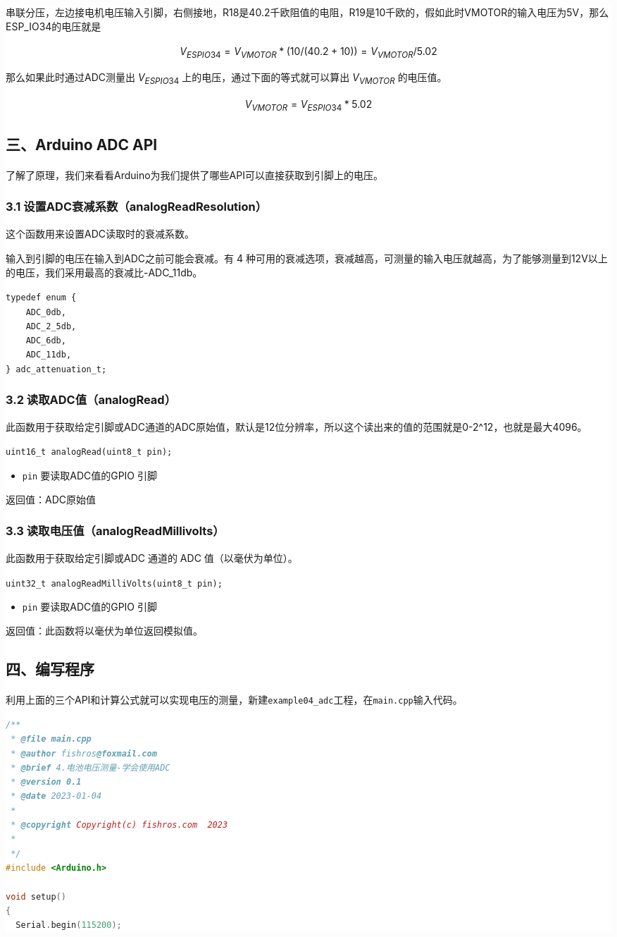 串联分压，左边接电机电压输入引脚，右侧接地，R18是40.2千欧阻值的电阻，R19是10千欧的，假如此时VMOTOR的输入电压为5V，那么ESP_IO34的电压就是 

$$ V_{ESPIO34}=V_{VMOTOR}*(10/(40.2+10))=V_{VMOTOR}/5.02 $$ 

那么如果此时通过ADC测量出 $V_{ESPIO34}$ 上的电压，通过下面的等式就可以算出 $V_{VMOTOR}$ 的电压值。 

$$ V_{VMOTOR} =V_{ESPIO34}*5.02 $$

## 三、Arduino ADC API

了解了原理，我们来看看Arduino为我们提供了哪些API可以直接获取到引脚上的电压。

### 3.1 设置ADC衰减系数（analogReadResolution）

这个函数用来设置ADC读取时的衰减系数。

输入到引脚的电压在输入到ADC之前可能会衰减。有 4 种可用的衰减选项，衰减越高，可测量的输入电压就越高，为了能够测量到12V以上的电压，我们采用最高的衰减比-ADC_11db。

```
typedef enum {
    ADC_0db,
    ADC_2_5db,
    ADC_6db,
    ADC_11db,
} adc_attenuation_t;
```

### 3.2 读取ADC值（analogRead）

此函数用于获取给定引脚或ADC通道的ADC原始值，默认是12位分辨率，所以这个读出来的值的范围就是0-2^12，也就是最大4096。

```
uint16_t analogRead(uint8_t pin);
```

- `pin` 要读取ADC值的GPIO 引脚

返回值：ADC原始值

### 3.3 读取电压值（analogReadMillivolts）

此函数用于获取给定引脚或ADC 通道的 ADC 值（以毫伏为单位）。

```
uint32_t analogReadMilliVolts(uint8_t pin);
```

- `pin` 要读取ADC值的GPIO 引脚

返回值：此函数将以毫伏为单位返回模拟值。

## 四、编写程序

利用上面的三个API和计算公式就可以实现电压的测量，新建`example04_adc`工程，在`main.cpp`输入代码。

```cpp
/**
 * @file main.cpp
 * @author fishros@foxmail.com
 * @brief 4.电池电压测量-学会使用ADC
 * @version 0.1
 * @date 2023-01-04
 *
 * @copyright Copyright(c) fishros.com  2023
 *
 */
#include <Arduino.h>

void setup()
{
  Serial.begin(115200);
```
